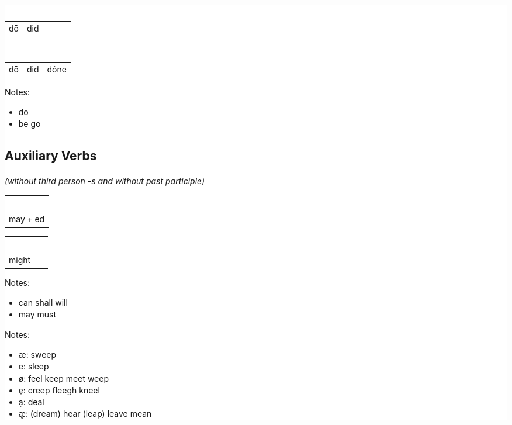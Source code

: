 

| &nbsp; | &nbsp; | &nbsp; |
|-|-|-|
| dō | did | &nbsp; &nbsp; &nbsp; &nbsp; &nbsp; |



| &nbsp; | &nbsp; | &nbsp; |
|-|-|-|
| dō | did | dône |


Notes:
* do
* be go



## Auxiliary Verbs
*(without third person -s and without past participle)*



| &nbsp; |
|-|
| may + ed |



| &nbsp; |
|-|
| might &nbsp; &nbsp; &nbsp; |

Notes:
* can shall will
* may must



Notes:
* æ: sweep
* e: sleep
* ø: feel keep meet weep
* e̥: creep fleegh kneel
* ạ: deal
* æ̥: (dream) hear (leap) leave mean


